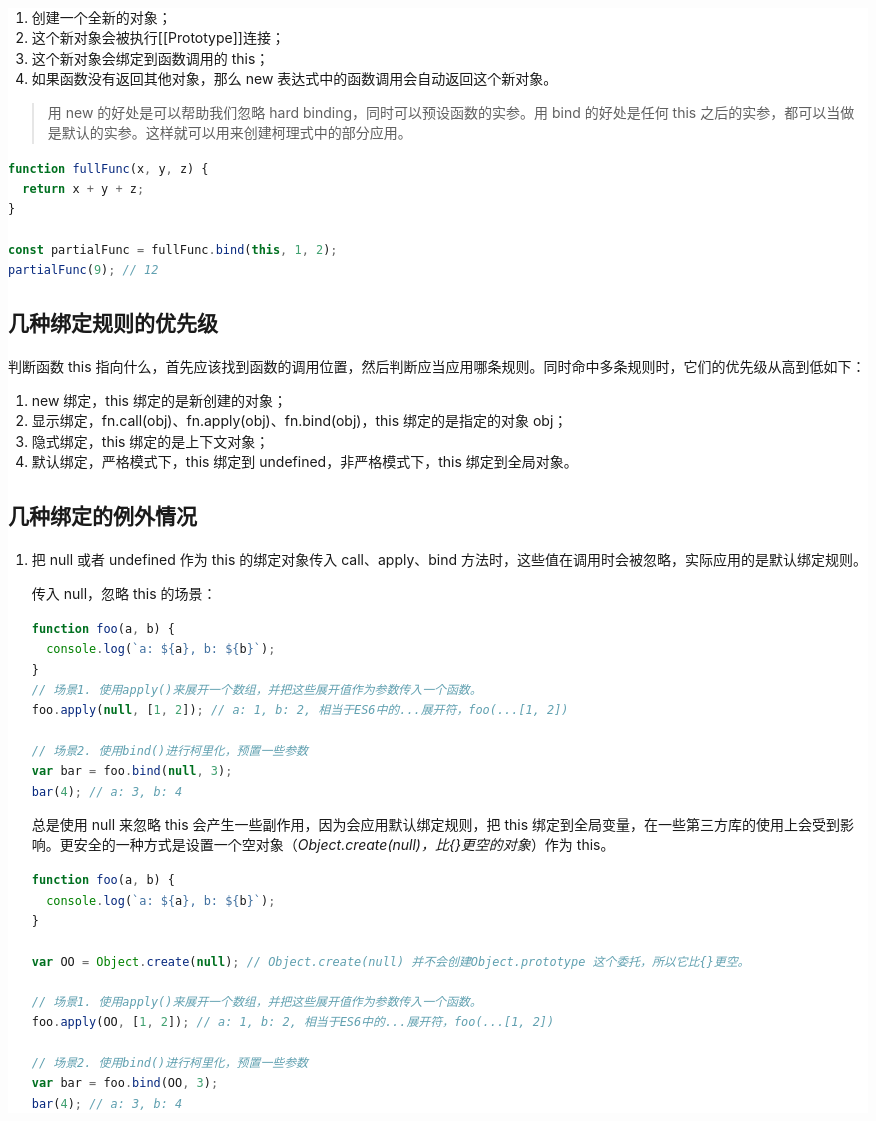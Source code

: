    1. 创建一个全新的对象；
   2. 这个新对象会被执行[[Prototype]]连接；
   3. 这个新对象会绑定到函数调用的 this；
   4. 如果函数没有返回其他对象，那么 new 表达式中的函数调用会自动返回这个新对象。

> 用 new 的好处是可以帮助我们忽略 hard binding，同时可以预设函数的实参。用 bind 的好处是任何 this 之后的实参，都可以当做是默认的实参。这样就可以用来创建柯理式中的部分应用。

```js
function fullFunc(x, y, z) {
  return x + y + z;
}

const partialFunc = fullFunc.bind(this, 1, 2);
partialFunc(9); // 12
```

## 几种绑定规则的优先级

判断函数 this 指向什么，首先应该找到函数的调用位置，然后判断应当应用哪条规则。同时命中多条规则时，它们的优先级从高到低如下：

1. new 绑定，this 绑定的是新创建的对象；
2. 显示绑定，fn.call(obj)、fn.apply(obj)、fn.bind(obj)，this 绑定的是指定的对象 obj；
3. 隐式绑定，this 绑定的是上下文对象；
4. 默认绑定，严格模式下，this 绑定到 undefined，非严格模式下，this 绑定到全局对象。

## 几种绑定的例外情况

1. 把 null 或者 undefined 作为 this 的绑定对象传入 call、apply、bind 方法时，这些值在调用时会被忽略，实际应用的是默认绑定规则。

   传入 null，忽略 this 的场景：

   ```js
   function foo(a, b) {
     console.log(`a: ${a}, b: ${b}`);
   }
   // 场景1. 使用apply()来展开一个数组，并把这些展开值作为参数传入一个函数。
   foo.apply(null, [1, 2]); // a: 1, b: 2, 相当于ES6中的...展开符，foo(...[1, 2])

   // 场景2. 使用bind()进行柯里化，预置一些参数
   var bar = foo.bind(null, 3);
   bar(4); // a: 3, b: 4
   ```

   总是使用 null 来忽略 this 会产生一些副作用，因为会应用默认绑定规则，把 this 绑定到全局变量，在一些第三方库的使用上会受到影响。更安全的一种方式是设置一个空对象（_Object.create(null)，比{}更空的对象_）作为 this。

   ```js
   function foo(a, b) {
     console.log(`a: ${a}, b: ${b}`);
   }

   var OO = Object.create(null); // Object.create(null) 并不会创建Object.prototype 这个委托，所以它比{}更空。

   // 场景1. 使用apply()来展开一个数组，并把这些展开值作为参数传入一个函数。
   foo.apply(OO, [1, 2]); // a: 1, b: 2, 相当于ES6中的...展开符，foo(...[1, 2])

   // 场景2. 使用bind()进行柯里化，预置一些参数
   var bar = foo.bind(OO, 3);
   bar(4); // a: 3, b: 4
   ```
